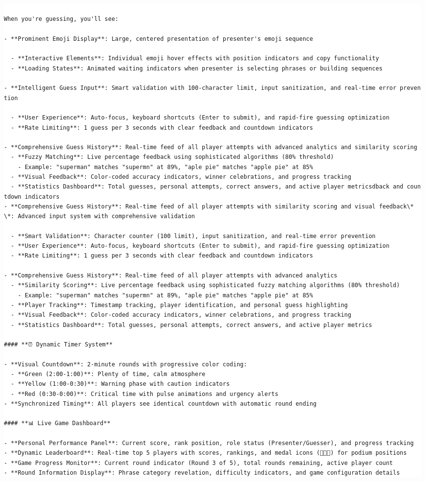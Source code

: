 ```

When you're guessing, you'll see:

- **Prominent Emoji Display**: Large, centered presentation of presenter's emoji sequence

  - **Interactive Elements**: Individual emoji hover effects with position indicators and copy functionality
  - **Loading States**: Animated waiting indicators when presenter is selecting phrases or building sequences

- **Intelligent Guess Input**: Smart validation with 100-character limit, input sanitization, and real-time error prevention

  - **User Experience**: Auto-focus, keyboard shortcuts (Enter to submit), and rapid-fire guessing optimization
  - **Rate Limiting**: 1 guess per 3 seconds with clear feedback and countdown indicators

- **Comprehensive Guess History**: Real-time feed of all player attempts with advanced analytics and similarity scoring
  - **Fuzzy Matching**: Live percentage feedback using sophisticated algorithms (80% threshold)
    - Example: "superman" matches "supermn" at 89%, "aple pie" matches "apple pie" at 85%
  - **Visual Feedback**: Color-coded accuracy indicators, winner celebrations, and progress tracking
  - **Statistics Dashboard**: Total guesses, personal attempts, correct answers, and active player metricsdback and countdown indicators
- **Comprehensive Guess History**: Real-time feed of all player attempts with similarity scoring and visual feedback\*\*: Advanced input system with comprehensive validation

  - **Smart Validation**: Character counter (100 limit), input sanitization, and real-time error prevention
  - **User Experience**: Auto-focus, keyboard shortcuts (Enter to submit), and rapid-fire guessing optimization
  - **Rate Limiting**: 1 guess per 3 seconds with clear feedback and countdown indicators

- **Comprehensive Guess History**: Real-time feed of all player attempts with advanced analytics
  - **Similarity Scoring**: Live percentage feedback using sophisticated fuzzy matching algorithms (80% threshold)
    - Example: "superman" matches "supermn" at 89%, "aple pie" matches "apple pie" at 85%
  - **Player Tracking**: Timestamp tracking, player identification, and personal guess highlighting
  - **Visual Feedback**: Color-coded accuracy indicators, winner celebrations, and progress tracking
  - **Statistics Dashboard**: Total guesses, personal attempts, correct answers, and active player metrics

#### **⏰ Dynamic Timer System**

- **Visual Countdown**: 2-minute rounds with progressive color coding:
  - **Green (2:00-1:00)**: Plenty of time, calm atmosphere
  - **Yellow (1:00-0:30)**: Warning phase with caution indicators
  - **Red (0:30-0:00)**: Critical time with pulse animations and urgency alerts
- **Synchronized Timing**: All players see identical countdown with automatic round ending

#### **📊 Live Game Dashboard**

- **Personal Performance Panel**: Current score, rank position, role status (Presenter/Guesser), and progress tracking
- **Dynamic Leaderboard**: Real-time top 5 players with scores, rankings, and medal icons (🥇🥈🥉) for podium positions
- **Game Progress Monitor**: Current round indicator (Round 3 of 5), total rounds remaining, active player count
- **Round Information Display**: Phrase category revelation, difficulty indicators, and game configuration details

```
